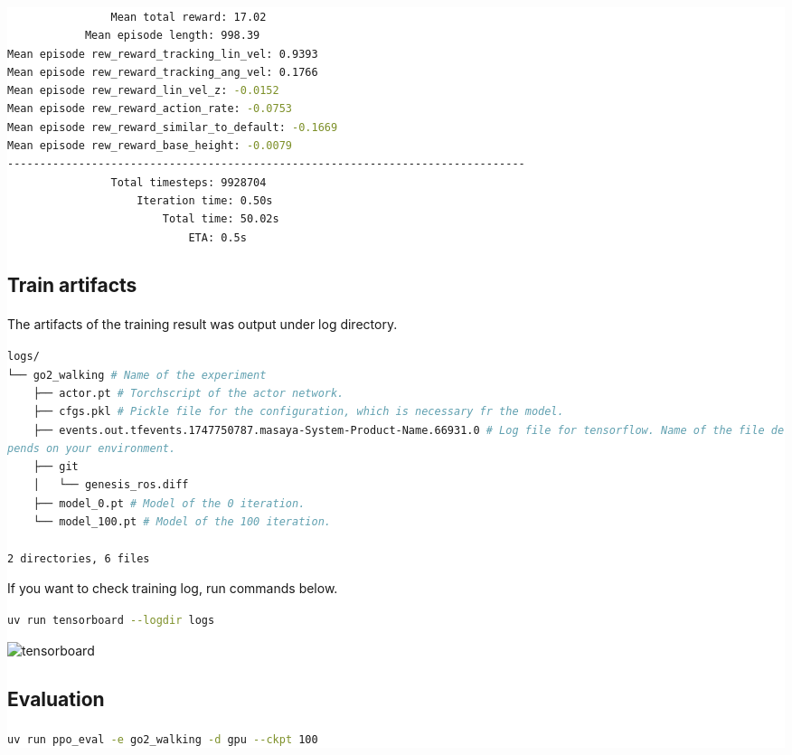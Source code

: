 ```bash
                Mean total reward: 17.02
            Mean episode length: 998.39
Mean episode rew_reward_tracking_lin_vel: 0.9393
Mean episode rew_reward_tracking_ang_vel: 0.1766
Mean episode rew_reward_lin_vel_z: -0.0152
Mean episode rew_reward_action_rate: -0.0753
Mean episode rew_reward_similar_to_default: -0.1669
Mean episode rew_reward_base_height: -0.0079
--------------------------------------------------------------------------------
                Total timesteps: 9928704
                    Iteration time: 0.50s
                        Total time: 50.02s
                            ETA: 0.5s
```

## Train artifacts

The artifacts of the training result was output under log directory.

```bash
logs/
└── go2_walking # Name of the experiment
    ├── actor.pt # Torchscript of the actor network.
    ├── cfgs.pkl # Pickle file for the configuration, which is necessary fr the model.
    ├── events.out.tfevents.1747750787.masaya-System-Product-Name.66931.0 # Log file for tensorflow. Name of the file depends on your environment.
    ├── git
    │   └── genesis_ros.diff
    ├── model_0.pt # Model of the 0 iteration.
    └── model_100.pt # Model of the 100 iteration.

2 directories, 6 files
```

If you want to check training log, run commands below.

```bash
uv run tensorboard --logdir logs
```

![tensorboard](../img/tensorboard.png "tensorboard")

## Evaluation

```bash
uv run ppo_eval -e go2_walking -d gpu --ckpt 100
```

<iframe width="560" height="315" src="https://www.youtube.com/embed/Ki_byXYWyBQ?si=ItZb2lhKbmzdJaqq&amp;start=20" title="YouTube video player" frameborder="0" allow="accelerometer; autoplay; clipboard-write; encrypted-media; gyroscope; picture-in-picture; web-share" referrerpolicy="strict-origin-when-cross-origin" allowfullscreen></iframe>
